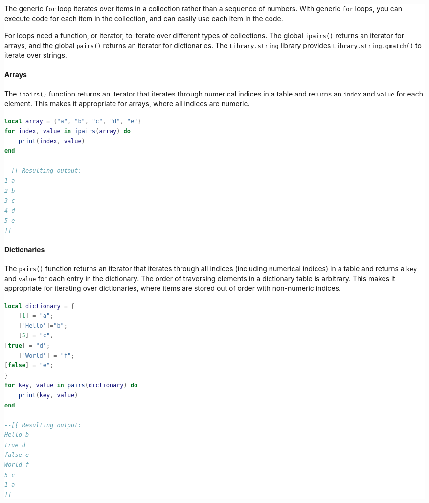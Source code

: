 The generic `for` loop iterates over items in a collection rather than a sequence of numbers. With generic `for` loops, you can execute code for each item in the collection, and can easily use each item in the code.

For loops need a function, or iterator, to iterate over different types of collections. The global `ipairs()` returns an iterator for arrays, and the global `pairs()` returns an iterator for dictionaries. The `Library.string` library provides `Library.string.gmatch()` to iterate over strings.

#### Arrays

The `ipairs()` function returns an iterator that iterates through numerical indices in a table and returns an `index` and `value` for each element. This makes it appropriate for arrays, where all indices are numeric.

```lua
local array = {"a", "b", "c", "d", "e"}
for index, value in ipairs(array) do
    print(index, value)
end

--[[ Resulting output:
1 a
2 b
3 c
4 d
5 e
]]
```

#### Dictionaries

The `pairs()` function returns an iterator that iterates through all indices (including numerical indices) in a table and returns a `key` and `value` for each entry in the dictionary. The order of traversing elements in a dictionary table is arbitrary. This makes it appropriate for iterating over dictionaries, where items are stored out of order with non-numeric indices.

```lua
local dictionary = {
	[1] = "a";
	["Hello"]="b";
	[5] = "c";
[true] = "d";
	["World"] = "f";
[false] = "e";
}
for key, value in pairs(dictionary) do
    print(key, value)
end

--[[ Resulting output:
Hello b
true d
false e
World f
5 c
1 a
]]
```
